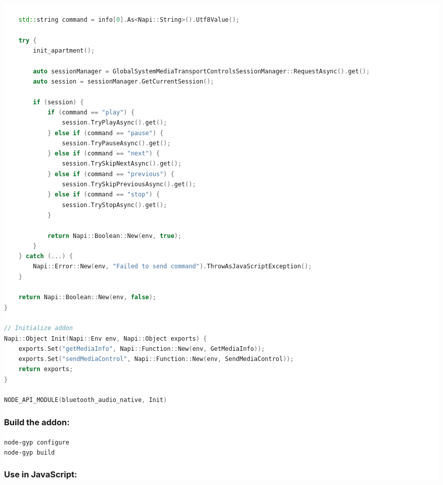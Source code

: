 ```cpp
    
    std::string command = info[0].As<Napi::String>().Utf8Value();
    
    try {
        init_apartment();
        
        auto sessionManager = GlobalSystemMediaTransportControlsSessionManager::RequestAsync().get();
        auto session = sessionManager.GetCurrentSession();
        
        if (session) {
            if (command == "play") {
                session.TryPlayAsync().get();
            } else if (command == "pause") {
                session.TryPauseAsync().get();
            } else if (command == "next") {
                session.TrySkipNextAsync().get();
            } else if (command == "previous") {
                session.TrySkipPreviousAsync().get();
            } else if (command == "stop") {
                session.TryStopAsync().get();
            }
            
            return Napi::Boolean::New(env, true);
        }
    } catch (...) {
        Napi::Error::New(env, "Failed to send command").ThrowAsJavaScriptException();
    }
    
    return Napi::Boolean::New(env, false);
}

// Initialize addon
Napi::Object Init(Napi::Env env, Napi::Object exports) {
    exports.Set("getMediaInfo", Napi::Function::New(env, GetMediaInfo));
    exports.Set("sendMediaControl", Napi::Function::New(env, SendMediaControl));
    return exports;
}

NODE_API_MODULE(bluetooth_audio_native, Init)
```

### Build the addon:

```bash
node-gyp configure
node-gyp build
```

### Use in JavaScript:
